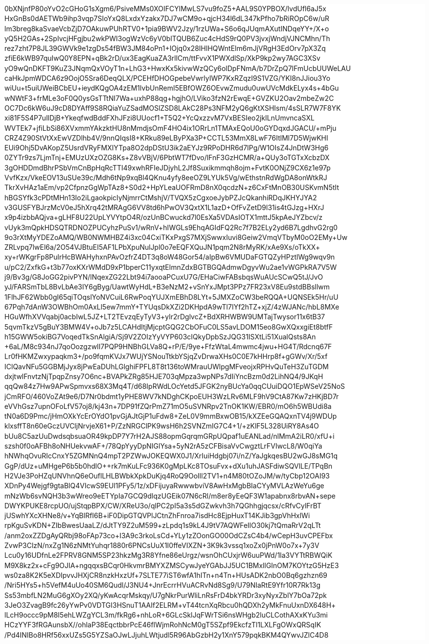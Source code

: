0bXNjnfP80oYvO2cGHoG1sXgm6/PsiveMMs0XOIFCYlMwLS7vu9foZ5+AAL9S0YPBOX/lvdUfl6aJ5x
HxGnBs0dAETWb9ihp3vqp7SIoYxQ8LxdxYzakx7DJ7wCM9o+qjcH34l6dL347kPfho7bRiROpC6w/uR
lm3breg8kaSvaeVcbZjD7OAkuwPUhRTV0+1pia9BWV2Jzy/1rzUWa+S6o6qJUqmAXutINDqeYY+/X+o
yQ5H2GAs+2SpIvcjHFgjbu2wkPWI3ogWzVc6yV0blTQUB6Zuc4cHdS9rQ0PV3jvxjWndjVJNCMhn/Th
rez7zht7P8JL39GWVk9e1zgDs54fBW3JM84oPn1+IOjq0x28IHlHQWntElm6mJjVRgH3EdOrv7pX3Zq
zfiE6kWB97quIwQ0Y8EPN+qBk2rD/ux3EagKuaZA3rllCm/ttFvvX1PWXdlSp/XkP9kp2wy7AGC3XSv
yO9wQnDKFT9KuZ3JNqmQxVOyT1n+LhG3+HwxKx5kivwWzQCy6olDpFNmA/b7DrZpQ7lFmUcbUUWeLAU
caHkJpmWDCA6z9OojO5Sra6DeqQLX/PCEHfDHOGpebeVwrlyIWP7KxRZqzI9S1VZG/YKI8nJJiou3Yo
wiUu+t5uiUWeiBCbEU+ieydKQgOA4zEM1lvbUnRemI5EBfOWZ6OEvwZmudu0uwUVcMdkELyx4s+4bGu
wNWtF3+frMLe3oF0Q0ysGsTTtNI7Wa+uxhP88qg+hgjhO/LViko3fzN2rEwqE+GVZKU2Oav2mbeZw2C
OC7Dc6kW6uJ9cD8DYAff9S8RQiaYuZSadMOSlZSD8LAkC28Ps3NFM2yQ6gKtXSHIsm/4sSLR7W7F8YK
xi81F5S4P7ullDjB+YkeqfwdBddFXhJFzi8UUocf1+T5Q2+YcQxzzvM7VxBESIeo2jkILnUmvncaSXL
WVTEk7+jfiLbSi86XVxmmYAkzktHU8nMmdjsOmF4HO4ix1ORrLn1TMAxEQoU0oGYDqxdJGACU/+mPju
CRZ4Z90StVtXxEwVZDlhb4V/9nnQIqsI8+KRku89eLByPXa3P+CCTL53MmX8LwF76ItlMl7D5WjwKHI
EUi9Ohj5DvAKopZ5UsrdVRyFMXIYTpa8O2dpDStU3ik2aEYJz9RPoDHR6d7IPg/W1OIsZ4JnDtW3Hg6
0ZYTr9zs7LjmTnj+EMUzUXzOZG8Ks+Z8vVBjV/6PbtWT7fDvo/lFnF3GzHCMR/a+QUy3oTGTxXcbzDX
3gOHDDmdBhrPSbVmCnBpHqRcTTI49xwhRFIeJDjyhL2Jf8Suxikmmqh8ojm+FvtK0ONjZ9CX6z1e97p
VvfKzx/VkeEOV13uSUe39c/Mdh6tNp9xqBl4QKnu4yfy8eeOZ9LYUk5Vg/wEthstnRdWgDA8onWtkRJ
TkrXvHAz1aEm/vp2CfpnzGgWpTAz8+S0d2+HpYLeaUOFRmD8nX0qcdzN+z6CxFtMnOB30USKvmN5tIt
hBGSYfk3cPDtMHn13Io2iLgaokpicIyNjmrrCtMshjV/TVQX5zCgxoeJybPZJcQkanhiRDqJKHYJYA2
v3GUSFYBJrzMcV0eJ5hXrq42tMRAgG6VV8td6hPwOV3QxtX1L1azD+OfFvZetD9l31is4tGJzg+HXrJ
x9p4izbbAQjva+gLHF8U22UpLYVYtpO4R/ozUnBCwuckd7l0EsXa5VDAsIOTX1mttJ5kpAeJYZbcv/z
vUyk3mQpkHDSQTRDNOZPUCyhzPuSv1/wRnV+hIWGLs9EhqAGIdFQ2Rc7f7B2ELy2yd6B7LgdhvG2rg0
9o3rXtMyYDEZoAMQ/WB0NWMHBZ4i3xc04CxiTKxPxgS7MXjSwwxIuvi8Geiw2VmqVTbyM0oO2EMy+Uw
ZRLvpq7lwEl6a/2O54VJBtuEI5AF1LPbXpuNulJpl0o7eEQFXQuJN1pqm2N8rMyRK/xAe9Xs/oTkXX+
xy+rWKgrFp8PulrHcBWAHyhxnPAvOzfrZ4DT3q8oW48Gor54/aIpBw6VMUDaFGTQZyHPztlWg9wqv9n
u/pC2/ZxfkG+t3b77oxKXrWMdD9xP1bperC11yxqtElmnZdxBGTBGQAdmwDgyvWu2ae1vWGPkRA7V5W
j9/Bv3g/G8JoGG2pivPYN/lNqexZG22Lbt94i7aooaPCuxU7G/EHaCiwFABsbqsWuAUcSCwQ5tJ/JvO
yJ/FARSmTbL8BvLbAe3IY6gByg/UawtWyHdL+B3eNzM2+vSnYxJMpt3PPz7FR23xV8Eu9stdBBsllwm
1FlhJF62Wbb0gI65qiTOqslYoNVCuiL6RwPoqYUJXmEBhD8LYt+5JMXZoCW3beRQQA+UQNSEk5Hr/uU
67Pqh7dAnW3OWBhOm0AxLl5ew7mmY+TYUqsDkXZi2DKHpdA9wTl7IYf2hTZ+xjZ/4zWJANc/hbL8MXe
HGuWfhXVVqabj0acbIwL5JZ+LT2TEvzqEyTyV3+ylr2rDglvcZ+BdXRHWBW9UMTajTwysor11x6tB37
5qvmTkzV5gBuY3BMW4V+oJb7z5LCAHdItjMjcptGQG2CbOFuC0LS5avLDOM15eo8GwXQxxgiEt8btfF
h15GWW5okiBG7VoqedTkSnAlgiA/Sj9V2ZOIzYyVYP603cIQkyDpbSzJQG31ISXtLi51XualQsts8An
+6aL/M8c934nJ7qoOozgzwII7PQP9HNBhGLVa8Q+rP/E/9ye+FfzWtaL4mwmc4jwu+HG4T/Rdcnq67F
Lr0fHKMZwxypaqkm3+/po9fqmKVJx7WUjYSNouTtkbYSjqZvDrwaXHs0C0E7kHHrp8f+gGWv/Xr/5xf
IClQavNFu5GGBMjJyx8jPwEaDUhLGlghiFPFL8T8t136toWMrauUWlpgMFveojxRPHvQuTeH3ZuTGDM
dxjtwlFnvtzNjTpqpZnsy7O6nc+BVAPkZRg85HJE703qMpza3wpNPs7dIiYncBzm0d2LihNQ4/9JKqH
qqQw84z7Hw9APwSpmvxs68X3Mq4T/d68IpRWdLOcYetd5JFGK2nyBUcYa0qqCUuiDQO1EpWSeV25NoS
jCmRFO/460VoZAt9e6/D7Nr0bdmt1yPHE8WV7kNDghCKpoEUH3WzLRv6MLF9hV9CtA87Kw7zHKjBD7r
eVVhGsz7upnOFoLfV57oj8/kj43n+7DP91fZQrPmZ71mO5uSVNRpv2TnOK1KW/EBR0/mO6h5WBUdi8a
tN0a6D9Pmc/jHmOXkYcErOYdO1pvGjAJtGjP1uFdw8+ZeL0V9mmBxwOB15/kXZEeGQAQxnTV4j9WDUp
klxsffT8n60eGczUVCljNrvjeX61+P/ZzNRGClPK9wsH6h2SVNZmIG7C4+1/+zKlF5L328UiRY8As4O
bUu8C5azUuDwdsqbsuaOR49kpDP7Y7rH2AJS88opmGqrqmGRpUQpaf1uEANLad/nlMmA2iLR0/xfU+i
szsh0f0oAFBh8oNHUekvwAF+/78QpYyyDpNIGlYsa+5yN2rA5zCFBisaVvCwgztLrFVIwcL8/W0qiYa
hNWhqOvuRIcCnxY5ZGMNnQ4mpT2PZWwJOKEQWX0J1/XrIuiHdgbj07i/nZ/YaJgkqesBU2wGJ8sMG1q
GgP/dUz+uMHgeP6b5b0hdlO++rk7mKuLFc936K0gMpLKc8TOsuFvx+dXu1uhJASFdiwSQVlLE/TPqBn
H2VJe3PoHZqUNVhnQ6eOuflLHLBWbkXpkDuKjq4RoQ9OoIll2TV1+n4M80tOZoJM/w/tyCbp12OAI93
XDnPy4Wejgf9gtaBlQ4VIcwS9EUl1PFy5/1z/xDFijuyaRwwwbviV8AwHxMgbBIaCYyMVLAzWeYu6ge
mNzWb6svNQH3b3wWreo9eETYpIa7GCQ9dlqzUGEik07N6cRl/m8er8yEeQF3W1apabnx8rbvAN+sepe
DWYKPUKE8rcpUO/ujStqpBPX/CW/XReU3o/qlPC2pI5a3s5dGZwkvh3h7QGhhgjqcsx/cRfvCylFrBT
jUSwhYXcXHNe8/v+YqBlRfI6B+iF0DipGTQVPlJCtnZhFnroa7isdHc8EjpHuxT14KJib3gpVhHxlWi
rpKguSvKDN+ZIbBwesUaaLZ/dJtTY9Z2uM599+zLpdq1s9kL4J9tV7AQWFeIlO30kj7tQmaRrV2qLTt
/anm2oxZZDgAyQRbj98oFAp73co+I3A9c3rkoLsCd+YLy1zZOonGO00OdCZsC4b4/wCepH3uvCPEFbx
ZvwP3ClzN/nxZg1N6zNMtYuhqr1880r6PNCsUuX1I0ffeVIXZN+3K9k3vssq1xoZx0jPnW0o7x+7y3V
Lcu0y16UDfnLe2FPRV8GNM5SP23hkzMg3R8Yfne86eUrgz/wsnOhCUxjrW6uuPWd/1la3VYTtRBWQiK
M9X8kz2x+cFg9OJIA+ngqqxsBCqr0HkvmrBMYXZMSCywJyeYGAbJJ5UC1BMxllGInOM7KOYtzG5HzE3
ws0za8K2K5eXDIpvvJHXjCR8nzkHxzUf+7SLTE77iST6wfA1hITn+n4Tn+HUsADK2nbO0Bq6gzhzn69
/Nri5HYs5+h5VefM4uUo40SM6Qudl/J3NU4+JnrEcrrHVuACRvNd8Sg9/U79NIaRtE9Yfr10R7Rk13g
Ss53mbfLN2MuG6gXOy2XQ/yKwAcqrMskqy/U7gNkrPurWliLnRsFrD4bkYRDr3xyNyxZblY7bOa72pk
3JeO3ZvagB9fc26yYwPv0VDTGI3HSnuT1AAIf2ELRM+vT44tcnXqRbcu0hQDXh2yMkFnuUxnDX648H+
lLcH9occc9pM8I5ehLWZgYCL3m/fkRg6+nhLoR+6GLcSklJqFWrTSi6nsWHgb2luCLCothAXxKYu3mi
HCzYYF3fRGAunsbX//ohlaP38EqctbbrPcE46fIWjmRohNcM0gT5SZpf9EkcfzTl1LXLFgOWxQRSqIK
/Pd4INIBo8HRf56xxUZs5G5YZSaOJwLJjuhLWtjudl5R96AbGzbH2y1XnY579pqkBKM4QYwvJZlC4D8